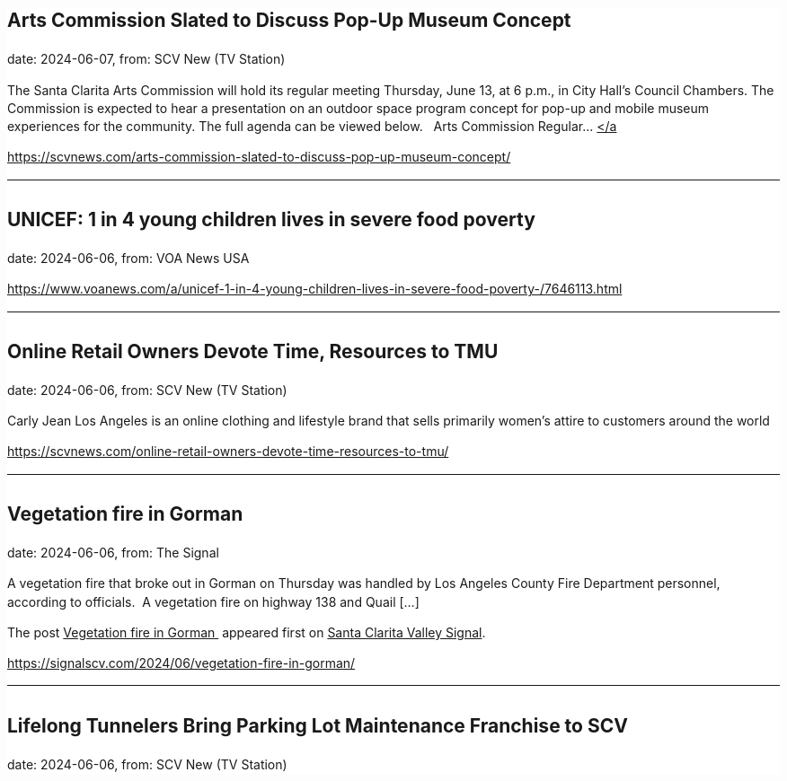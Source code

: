
## Arts Commission Slated to Discuss Pop-Up Museum Concept

date: 2024-06-07, from: SCV New (TV Station)

The Santa Clarita Arts Commission will hold its regular meeting Thursday, June 13, at 6 p.m., in City Hall&#8217;s Council Chambers. The Commission is expected to hear a presentation on an outdoor space program concept for pop-up and mobile museum experiences for the community. The full agenda can be viewed below. &#160; Arts Commission Regular... <a href="https://scvnews.com/arts-commission-slated-to-discuss-pop-up-museum-concept/" class="readmore"></a 

<https://scvnews.com/arts-commission-slated-to-discuss-pop-up-museum-concept/>

---

## UNICEF: 1 in 4 young children lives in severe food poverty

date: 2024-06-06, from: VOA News USA

 

<https://www.voanews.com/a/unicef-1-in-4-young-children-lives-in-severe-food-poverty-/7646113.html>

---

## Online Retail Owners Devote Time, Resources to TMU

date: 2024-06-06, from: SCV New (TV Station)

Carly Jean Los Angeles is an online clothing and lifestyle brand that sells primarily women’s attire to customers around the world 

<https://scvnews.com/online-retail-owners-devote-time-resources-to-tmu/>

---

## Vegetation fire in Gorman

date: 2024-06-06, from: The Signal

<p>A vegetation fire that broke out in Gorman on Thursday was handled by Los Angeles County Fire Department personnel, according to officials.&#160; A vegetation fire on highway 138 and Quail [&#8230;]</p>
<p>The post <a href="https://signalscv.com/2024/06/vegetation-fire-in-gorman/">Vegetation fire in Gorman </a> appeared first on <a href="https://signalscv.com">Santa Clarita Valley Signal</a>.</p>
 

<https://signalscv.com/2024/06/vegetation-fire-in-gorman/>

---

## Lifelong Tunnelers Bring Parking Lot Maintenance Franchise to SCV

date: 2024-06-06, from: SCV New (TV Station)
